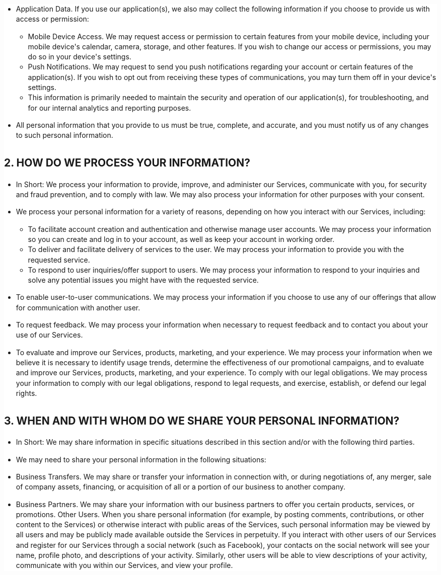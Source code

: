 - Application Data. If you use our application(s), we also may collect the following information if you choose to provide us with access or permission:
  - Mobile Device Access. We may request access or permission to certain features from your mobile device, including your mobile device's calendar, camera, storage, and other features. If you wish to change our access or permissions, you may do so in your device's settings.
  - Push Notifications. We may request to send you push notifications regarding your account or certain features of the application(s). If you wish to opt out from receiving these types of communications, you may turn them off in your device's settings.
  - This information is primarily needed to maintain the security and operation of our application(s), for troubleshooting, and for our internal analytics and reporting purposes.

- All personal information that you provide to us must be true, complete, and accurate, and you must notify us of any changes to such personal information.

## 2. HOW DO WE PROCESS YOUR INFORMATION?

- In Short: We process your information to provide, improve, and administer our Services, communicate with you, for security and fraud prevention, and to comply with law. We may also process your information for other purposes with your consent.

- We process your personal information for a variety of reasons, depending on how you interact with our Services, including:
  - To facilitate account creation and authentication and otherwise manage user accounts. We may process your information so you can create and log in to your account, as well as keep your account in working order.
  - To deliver and facilitate delivery of services to the user. We may process your information to provide you with the requested service.
  - To respond to user inquiries/offer support to users. We may process your information to respond to your inquiries and solve any potential issues you might have with the requested service.

- To enable user-to-user communications. We may process your information if you choose to use any of our offerings that allow for communication with another user.


- To request feedback. We may process your information when necessary to request feedback and to contact you about your use of our Services.

- To evaluate and improve our Services, products, marketing, and your experience. We may process your information when we believe it is necessary to identify usage trends, determine the effectiveness of our promotional campaigns, and to evaluate and improve our Services, products, marketing, and your experience.
To comply with our legal obligations. We may process your information to comply with our legal obligations, respond to legal requests, and exercise, establish, or defend our legal rights.

## 3. WHEN AND WITH WHOM DO WE SHARE YOUR PERSONAL INFORMATION?

- In Short: We may share information in specific situations described in this section and/or with the following third parties.

- We may need to share your personal information in the following situations:
- Business Transfers. We may share or transfer your information in connection with, or during negotiations of, any merger, sale of company assets, financing, or acquisition of all or a portion of our business to another company.
- Business Partners. We may share your information with our business partners to offer you certain products, services, or promotions.
Other Users. When you share personal information (for example, by posting comments, contributions, or other content to the Services) or otherwise interact with public areas of the Services, such personal information may be viewed by all users and may be publicly made available outside the Services in perpetuity. If you interact with other users of our Services and register for our Services through a social network (such as Facebook), your contacts on the social network will see your name, profile photo, and descriptions of your activity. Similarly, other users will be able to view descriptions of your activity, communicate with you within our Services, and view your profile.
